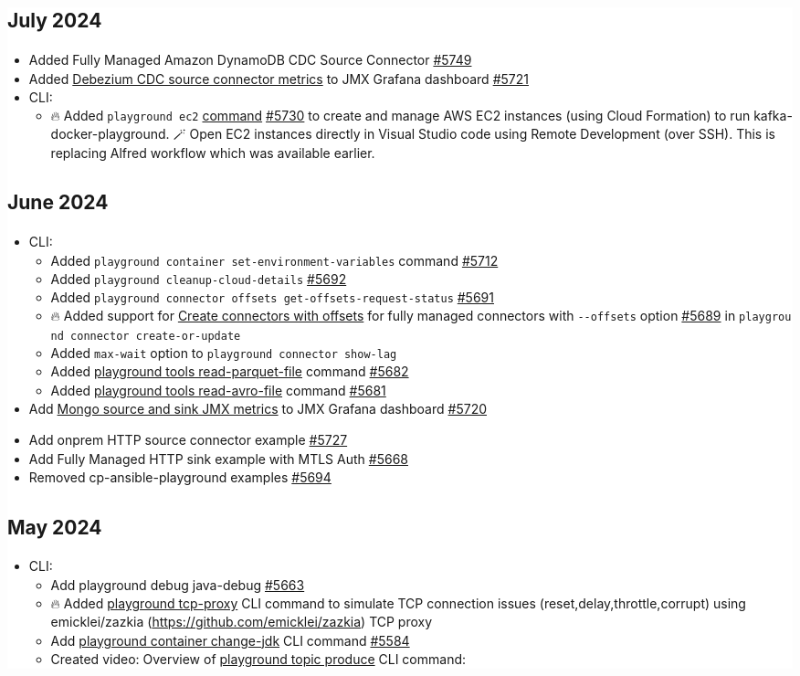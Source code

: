 
## July 2024

- Added Fully Managed Amazon DynamoDB CDC Source Connector [#5749](https://github.com/vdesabou/kafka-docker-playground/issues/5749)
- Added [Debezium CDC source connector metrics](https://debezium.io/documentation/reference/stable/connectors/mysql.html#mysql-monitoring) to JMX Grafana dashboard [#5721](https://github.com/vdesabou/kafka-docker-playground/issues/5721)
- CLI:
  * 🔥 Added `playground ec2` [command](/playground%20ec2) [#5730](https://github.com/vdesabou/kafka-docker-playground/issues/5730) to create and manage AWS EC2 instances (using Cloud Formation) to run
  kafka-docker-playground. 🪄 Open EC2 instances directly in Visual Studio code using Remote Development (over SSH). This is replacing Alfred workflow which was available earlier.

## June 2024

- CLI:
  * Added `playground container set-environment-variables` command [#5712](https://github.com/vdesabou/kafka-docker-playground/issues/5712)
  * Added `playground cleanup-cloud-details` [#5692](https://github.com/vdesabou/kafka-docker-playground/issues/5692)
  * Added `playground connector offsets get-offsets-request-status` [#5691](https://github.com/vdesabou/kafka-docker-playground/issues/5691)
  * 🔥 Added support for [Create connectors with offsets](https://docs.confluent.io/cloud/current/connectors/offsets.html#create-connectors-with-offsets) for fully managed connectors with `--offsets` option [#5689](https://github.com/vdesabou/kafka-docker-playground/issues/5689) in `playground connector create-or-update`
  * Added `max-wait` option to `playground connector show-lag`
  * Added [playground tools read-parquet-file](/playground%20tools%20read-parquet-file) command [#5682](https://github.com/vdesabou/kafka-docker-playground/issues/5682)
  * Added [playground tools read-avro-file](/playground%20tools%20read-avro-file) command [#5681](https://github.com/vdesabou/kafka-docker-playground/issues/5681)
- Add [Mongo source and sink JMX metrics](https://www.mongodb.com/docs/kafka-connector/current/monitoring/#sink-connector-jmx-metrics) to JMX Grafana dashboard [#5720](https://github.com/vdesabou/kafka-docker-playground/issues/5720)
* Add onprem HTTP source connector example [#5727](https://github.com/vdesabou/kafka-docker-playground/issues/5727)
* Add Fully Managed HTTP sink example with MTLS Auth [#5668](https://github.com/vdesabou/kafka-docker-playground/issues/5668)
* Removed cp-ansible-playground examples [#5694](https://github.com/vdesabou/kafka-docker-playground/issues/5694)

## May 2024

- CLI:
  * Add playground debug java-debug [#5663](https://github.com/vdesabou/kafka-docker-playground/issues/5663)
  * 🔥 Added [playground tcp-proxy](/playground%20tcp-proxy) CLI command to simulate TCP connection issues (reset,delay,throttle,corrupt) using emicklei/zazkia (https://github.com/emicklei/zazkia) TCP proxy
  * Add [playground container change-jdk](/playground%20container%20change-jdk) CLI command [#5584](https://github.com/vdesabou/kafka-docker-playground/issues/)
  * Created video: Overview of [playground topic produce](/playground%20topic%20produce) CLI command:

